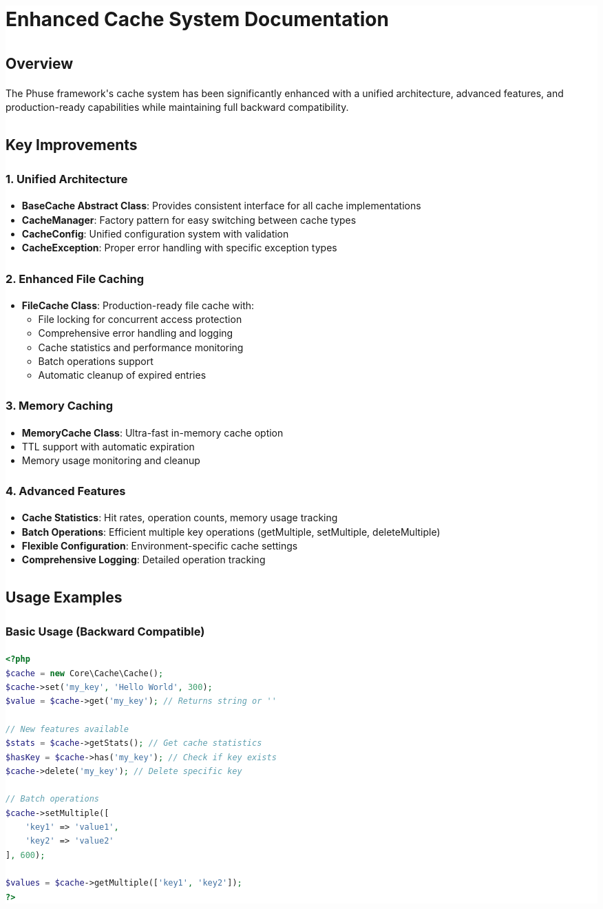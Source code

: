 # Enhanced Cache System Documentation

## Overview

The Phuse framework's cache system has been significantly enhanced with a unified architecture, advanced features, and production-ready capabilities while maintaining full backward compatibility.

## Key Improvements

### 1. Unified Architecture

- **BaseCache Abstract Class**: Provides consistent interface for all cache implementations
- **CacheManager**: Factory pattern for easy switching between cache types
- **CacheConfig**: Unified configuration system with validation
- **CacheException**: Proper error handling with specific exception types

### 2. Enhanced File Caching

- **FileCache Class**: Production-ready file cache with:
  - File locking for concurrent access protection
  - Comprehensive error handling and logging
  - Cache statistics and performance monitoring
  - Batch operations support
  - Automatic cleanup of expired entries

### 3. Memory Caching

- **MemoryCache Class**: Ultra-fast in-memory cache option
- TTL support with automatic expiration
- Memory usage monitoring and cleanup

### 4. Advanced Features

- **Cache Statistics**: Hit rates, operation counts, memory usage tracking
- **Batch Operations**: Efficient multiple key operations (getMultiple, setMultiple, deleteMultiple)
- **Flexible Configuration**: Environment-specific cache settings
- **Comprehensive Logging**: Detailed operation tracking

## Usage Examples

### Basic Usage (Backward Compatible)

```php
<?php
$cache = new Core\Cache\Cache();
$cache->set('my_key', 'Hello World', 300);
$value = $cache->get('my_key'); // Returns string or ''

// New features available
$stats = $cache->getStats(); // Get cache statistics
$hasKey = $cache->has('my_key'); // Check if key exists
$cache->delete('my_key'); // Delete specific key

// Batch operations
$cache->setMultiple([
    'key1' => 'value1',
    'key2' => 'value2'
], 600);

$values = $cache->getMultiple(['key1', 'key2']);
?>
```